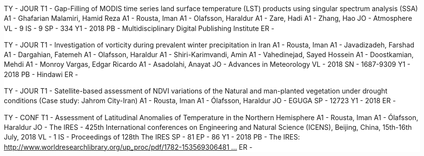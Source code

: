 
TY  - JOUR
T1  - Gap-Filling of MODIS time series land surface temperature (LST) products using singular spectrum analysis (SSA)
A1  - Ghafarian Malamiri, Hamid Reza
A1  - Rousta, Iman
A1  - Olafsson, Haraldur
A1  - Zare, Hadi
A1  - Zhang, Hao
JO  - Atmosphere
VL  - 9
IS  - 9
SP  - 334
Y1  - 2018
PB  - Multidisciplinary Digital Publishing Institute
ER  - 


TY  - JOUR
T1  - Investigation of vorticity during prevalent winter precipitation in Iran
A1  - Rousta, Iman
A1  - Javadizadeh, Farshad
A1  - Dargahian, Fatemeh
A1  - Olafsson, Haraldur
A1  - Shiri-Karimvandi, Amin
A1  - Vahedinejad, Sayed Hossein
A1  - Doostkamian, Mehdi
A1  - Monroy Vargas, Edgar Ricardo
A1  - Asadolahi, Anayat
JO  - Advances in Meteorology
VL  - 2018
SN  - 1687-9309
Y1  - 2018
PB  - Hindawi
ER  - 


TY  - JOUR
T1  - Satellite-based assessment of NDVI variations of the Natural and man-planted vegetation under drought conditions (Case study: Jahrom City-Iran)
A1  - Rousta, Iman
A1  - Ólafsson, Haraldur
JO  - EGUGA
SP  - 12723
Y1  - 2018
ER  - 


TY  - CONF
T1  - Assessment of Latitudinal Anomalies of Temperature in the Northern Hemisphere
A1  - Rousta, Iman
A1  - Ólafsson, Haraldur
JO  - The IRES - 425th International conferences on Engineering and Natural Science (ICENS), Beijing, China, 15th-16th July, 2018
VL  - 1
IS  - Proceedings of 128th The IRES
SP  - 81
EP  - 86
Y1  - 2018
PB  - The IRES: http://www.worldresearchlibrary.org/up_proc/pdf/1782-153569306481 …
ER  - 
